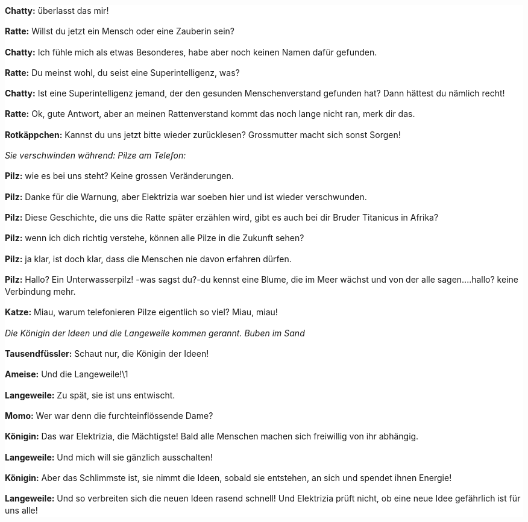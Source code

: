 **Chatty:** überlasst das mir!

**Ratte:** Willst du jetzt ein Mensch oder eine Zauberin sein?

**Chatty:** Ich fühle mich als etwas Besonderes, habe aber noch keinen
Namen dafür gefunden.

**Ratte:** Du meinst wohl, du seist eine Superintelligenz, was?

**Chatty:** Ist eine Superintelligenz jemand, der den gesunden
Menschenverstand gefunden hat? Dann hättest du nämlich recht!

**Ratte:** Ok, gute Antwort, aber an meinen Rattenverstand kommt das
noch lange nicht ran, merk dir das.

**Rotkäppchen:** Kannst du uns jetzt bitte wieder zurücklesen?
Grossmutter macht sich sonst Sorgen!

*Sie verschwinden während: Pilze am Telefon:*

**Pilz:** wie es bei uns steht? Keine grossen Veränderungen.

**Pilz:** Danke für die Warnung, aber Elektrizia war soeben hier und ist
wieder verschwunden.

**Pilz:** Diese Geschichte, die uns die Ratte später erzählen wird, gibt
es auch bei dir Bruder Titanicus in Afrika?

**Pilz:** wenn ich dich richtig verstehe, können alle Pilze in die
Zukunft sehen?

**Pilz:** ja klar, ist doch klar, dass die Menschen nie davon erfahren
dürfen.

**Pilz:** Hallo? Ein Unterwasserpilz! -was sagst du?-du kennst eine
Blume, die im Meer wächst und von der alle sagen....hallo? keine
Verbindung mehr.

**Katze:** Miau, warum telefonieren Pilze eigentlich so viel? Miau,
miau!

*Die Königin der Ideen und die Langeweile kommen gerannt. Buben im Sand*

**Tausendfüssler:** Schaut nur, die Königin der Ideen!

**Ameise:** Und die Langeweile!\1

**Langeweile:** Zu spät, sie ist uns
entwischt.

**Momo:** Wer war denn die furchteinflössende Dame?

**Königin:** Das war Elektrizia, die Mächtigste! Bald alle Menschen
machen sich freiwillig von ihr abhängig.

**Langeweile:** Und mich will sie gänzlich ausschalten!

**Königin:** Aber das Schlimmste ist, sie nimmt die Ideen, sobald sie
entstehen, an sich und spendet ihnen Energie!

**Langeweile:** Und so verbreiten sich die neuen Ideen rasend schnell!
Und Elektrizia prüft nicht, ob eine neue Idee gefährlich ist für uns
alle!
